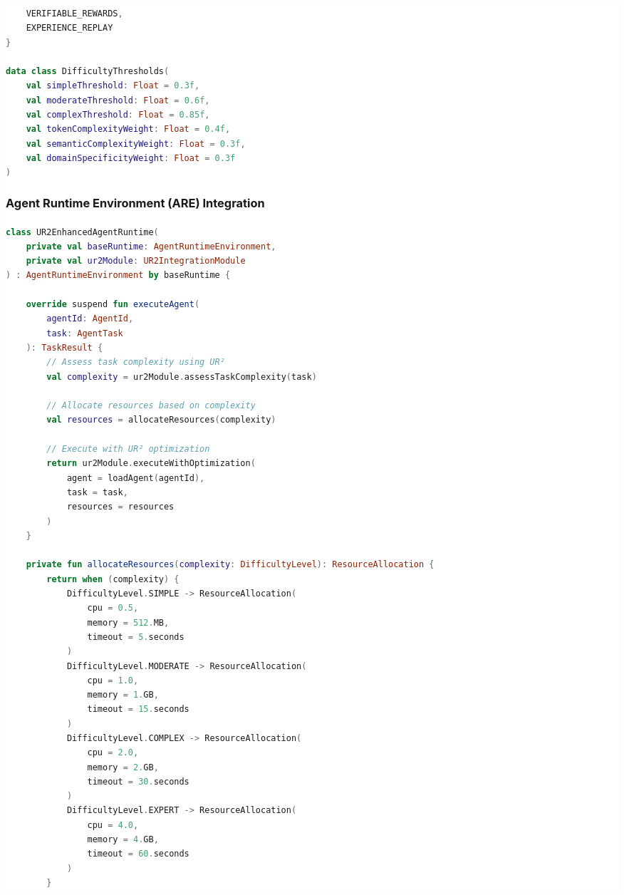 ```kotlin
    VERIFIABLE_REWARDS,
    EXPERIENCE_REPLAY
}

data class DifficultyThresholds(
    val simpleThreshold: Float = 0.3f,
    val moderateThreshold: Float = 0.6f,
    val complexThreshold: Float = 0.85f,
    val tokenComplexityWeight: Float = 0.4f,
    val semanticComplexityWeight: Float = 0.3f,
    val domainSpecificityWeight: Float = 0.3f
)
```

### Agent Runtime Environment (ARE) Integration

```kotlin
class UR2EnhancedAgentRuntime(
    private val baseRuntime: AgentRuntimeEnvironment,
    private val ur2Module: UR2IntegrationModule
) : AgentRuntimeEnvironment by baseRuntime {
    
    override suspend fun executeAgent(
        agentId: AgentId,
        task: AgentTask
    ): TaskResult {
        // Assess task complexity using UR²
        val complexity = ur2Module.assessTaskComplexity(task)
        
        // Allocate resources based on complexity
        val resources = allocateResources(complexity)
        
        // Execute with UR² optimization
        return ur2Module.executeWithOptimization(
            agent = loadAgent(agentId),
            task = task,
            resources = resources
        )
    }
    
    private fun allocateResources(complexity: DifficultyLevel): ResourceAllocation {
        return when (complexity) {
            DifficultyLevel.SIMPLE -> ResourceAllocation(
                cpu = 0.5,
                memory = 512.MB,
                timeout = 5.seconds
            )
            DifficultyLevel.MODERATE -> ResourceAllocation(
                cpu = 1.0,
                memory = 1.GB,
                timeout = 15.seconds
            )
            DifficultyLevel.COMPLEX -> ResourceAllocation(
                cpu = 2.0,
                memory = 2.GB,
                timeout = 30.seconds
            )
            DifficultyLevel.EXPERT -> ResourceAllocation(
                cpu = 4.0,
                memory = 4.GB,
                timeout = 60.seconds
            )
        }
```